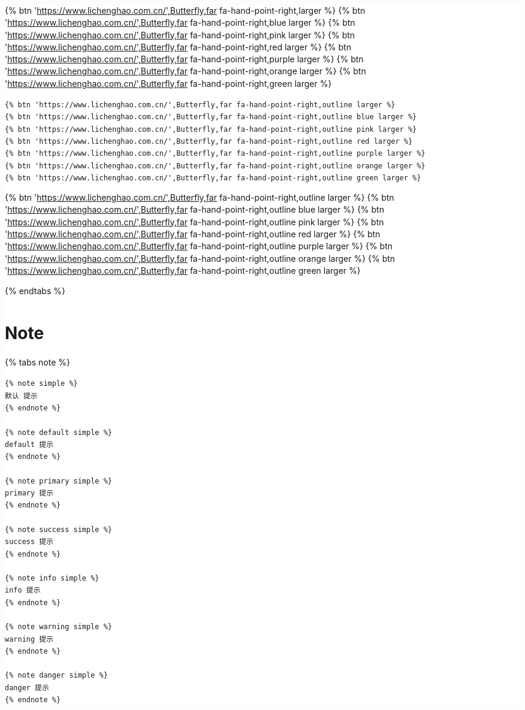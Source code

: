 {% btn 'https://www.lichenghao.com.cn/',Butterfly,far fa-hand-point-right,larger %}
{% btn 'https://www.lichenghao.com.cn/',Butterfly,far fa-hand-point-right,blue larger %}
{% btn 'https://www.lichenghao.com.cn/',Butterfly,far fa-hand-point-right,pink larger %}
{% btn 'https://www.lichenghao.com.cn/',Butterfly,far fa-hand-point-right,red larger %}
{% btn 'https://www.lichenghao.com.cn/',Butterfly,far fa-hand-point-right,purple larger %}
{% btn 'https://www.lichenghao.com.cn/',Butterfly,far fa-hand-point-right,orange larger %}
{% btn 'https://www.lichenghao.com.cn/',Butterfly,far fa-hand-point-right,green larger %}





```markdown
{% btn 'https://www.lichenghao.com.cn/',Butterfly,far fa-hand-point-right,outline larger %}
{% btn 'https://www.lichenghao.com.cn/',Butterfly,far fa-hand-point-right,outline blue larger %}
{% btn 'https://www.lichenghao.com.cn/',Butterfly,far fa-hand-point-right,outline pink larger %}
{% btn 'https://www.lichenghao.com.cn/',Butterfly,far fa-hand-point-right,outline red larger %}
{% btn 'https://www.lichenghao.com.cn/',Butterfly,far fa-hand-point-right,outline purple larger %}
{% btn 'https://www.lichenghao.com.cn/',Butterfly,far fa-hand-point-right,outline orange larger %}
{% btn 'https://www.lichenghao.com.cn/',Butterfly,far fa-hand-point-right,outline green larger %}
```

{% btn 'https://www.lichenghao.com.cn/',Butterfly,far fa-hand-point-right,outline larger %}
{% btn 'https://www.lichenghao.com.cn/',Butterfly,far fa-hand-point-right,outline blue larger %}
{% btn 'https://www.lichenghao.com.cn/',Butterfly,far fa-hand-point-right,outline pink larger %}
{% btn 'https://www.lichenghao.com.cn/',Butterfly,far fa-hand-point-right,outline red larger %}
{% btn 'https://www.lichenghao.com.cn/',Butterfly,far fa-hand-point-right,outline purple larger %}
{% btn 'https://www.lichenghao.com.cn/',Butterfly,far fa-hand-point-right,outline orange larger %}
{% btn 'https://www.lichenghao.com.cn/',Butterfly,far fa-hand-point-right,outline green larger %}



{% endtabs %}

# Note

{% tabs note %}


```markdown
{% note simple %}
默认 提示
{% endnote %}

{% note default simple %}
default 提示
{% endnote %}

{% note primary simple %}
primary 提示
{% endnote %}

{% note success simple %}
success 提示
{% endnote %}

{% note info simple %}
info 提示
{% endnote %}

{% note warning simple %}
warning 提示
{% endnote %}

{% note danger simple %}
danger 提示
{% endnote %}
```
